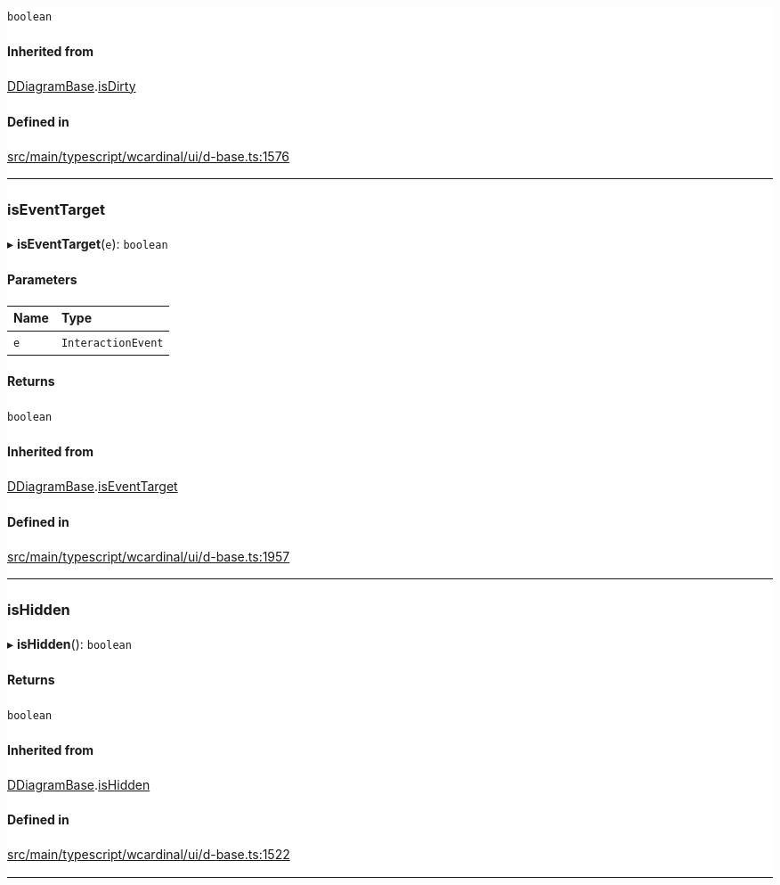 `boolean`

#### Inherited from

[DDiagramBase](DDiagramBase.md).[isDirty](DDiagramBase.md#isdirty)

#### Defined in

[src/main/typescript/wcardinal/ui/d-base.ts:1576](https://github.com/winter-cardinal/winter-cardinal-ui/blob/v0.407.0/src/main/typescript/wcardinal/ui/d-base.ts#L1576)

___

### isEventTarget

▸ **isEventTarget**(`e`): `boolean`

#### Parameters

| Name | Type |
| :------ | :------ |
| `e` | `InteractionEvent` |

#### Returns

`boolean`

#### Inherited from

[DDiagramBase](DDiagramBase.md).[isEventTarget](DDiagramBase.md#iseventtarget)

#### Defined in

[src/main/typescript/wcardinal/ui/d-base.ts:1957](https://github.com/winter-cardinal/winter-cardinal-ui/blob/v0.407.0/src/main/typescript/wcardinal/ui/d-base.ts#L1957)

___

### isHidden

▸ **isHidden**(): `boolean`

#### Returns

`boolean`

#### Inherited from

[DDiagramBase](DDiagramBase.md).[isHidden](DDiagramBase.md#ishidden)

#### Defined in

[src/main/typescript/wcardinal/ui/d-base.ts:1522](https://github.com/winter-cardinal/winter-cardinal-ui/blob/v0.407.0/src/main/typescript/wcardinal/ui/d-base.ts#L1522)

___
